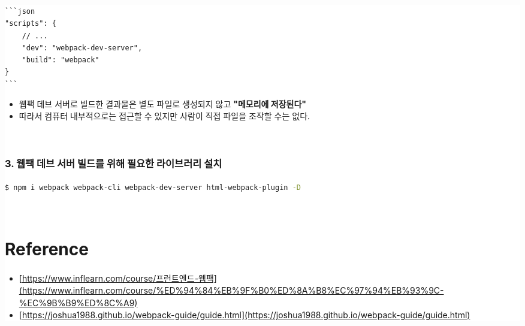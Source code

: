     ```json
    "scripts": {
    	// ...
    	"dev": "webpack-dev-server",
    	"build": "webpack"
    }
    ```

- 웹팩 데브 서버로 빌드한 결과물은 별도 파일로 생성되지 않고 **"메모리에 저장된다"**
- 따라서 컴퓨터 내부적으로는 접근할 수 있지만 사람이 직접 파일을 조작할 수는 없다.

<br />

### 3. 웹팩 데브 서버 빌드를 위해 필요한 라이브러리 설치

```bash
$ npm i webpack webpack-cli webpack-dev-server html-webpack-plugin -D
```

<br />

# Reference

- [https://www.inflearn.com/course/프런트엔드-웹팩](https://www.inflearn.com/course/%ED%94%84%EB%9F%B0%ED%8A%B8%EC%97%94%EB%93%9C-%EC%9B%B9%ED%8C%A9)
- [https://joshua1988.github.io/webpack-guide/guide.html](https://joshua1988.github.io/webpack-guide/guide.html)